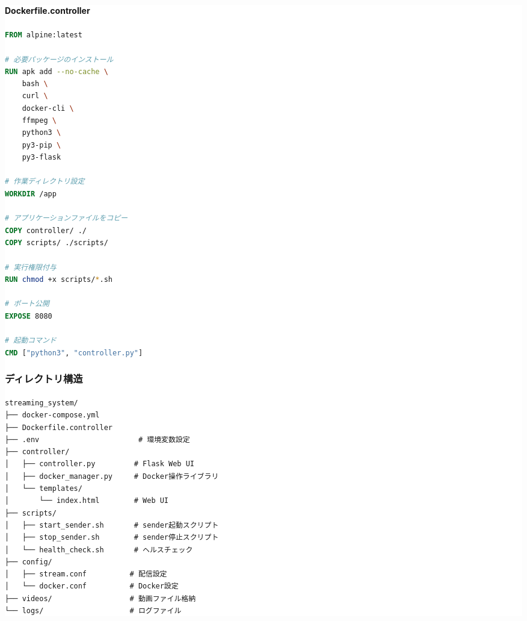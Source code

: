 #### Dockerfile.controller

```dockerfile
FROM alpine:latest

# 必要パッケージのインストール
RUN apk add --no-cache \
    bash \
    curl \
    docker-cli \
    ffmpeg \
    python3 \
    py3-pip \
    py3-flask

# 作業ディレクトリ設定
WORKDIR /app

# アプリケーションファイルをコピー
COPY controller/ ./
COPY scripts/ ./scripts/

# 実行権限付与
RUN chmod +x scripts/*.sh

# ポート公開
EXPOSE 8080

# 起動コマンド
CMD ["python3", "controller.py"]
```

### ディレクトリ構造

```
streaming_system/
├── docker-compose.yml
├── Dockerfile.controller
├── .env                       # 環境変数設定
├── controller/
│   ├── controller.py         # Flask Web UI
│   ├── docker_manager.py     # Docker操作ライブラリ
│   └── templates/
│       └── index.html        # Web UI
├── scripts/
│   ├── start_sender.sh       # sender起動スクリプト
│   ├── stop_sender.sh        # sender停止スクリプト
│   └── health_check.sh       # ヘルスチェック
├── config/
│   ├── stream.conf          # 配信設定
│   └── docker.conf          # Docker設定
├── videos/                  # 動画ファイル格納
└── logs/                    # ログファイル
```
